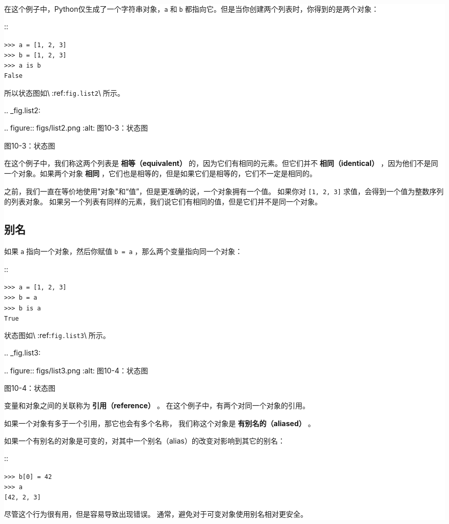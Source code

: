 在这个例子中，Python仅生成了一个字符串对象，``a`` 和 ``b`` 都指向它。但是当你创建两个列表时，你得到的是两个对象：

::

    >>> a = [1, 2, 3]
    >>> b = [1, 2, 3]
    >>> a is b
    False

所以状态图如\ :ref:`fig.list2`\ 所示。

.. _fig.list2:

.. figure:: figs/list2.png
   :alt: 图10-3：状态图

   图10-3：状态图

在这个例子中，我们称这两个列表是 **相等（equivalent）** 的，因为它们有相同的元素。但它们并不 **相同（identical）** ，因为他们不是同一个对象。如果两个对象 **相同** ，它们也是相等的，但是如果它们是相等的，它们不一定是相同的。

之前，我们一直在等价地使用"对象"和“值”，但是更准确的说，一个对象拥有一个值。
如果你对 ``[1, 2, 3]`` 求值，会得到一个值为整数序列的列表对象。
如果另一个列表有同样的元素，我们说它们有相同的值，但是它们并不是同一个对象。

别名
--------

如果 ``a`` 指向一个对象，然后你赋值 ``b = a`` ，那么两个变量指向同一个对象：

::

    >>> a = [1, 2, 3]
    >>> b = a
    >>> b is a
    True

状态图如\ :ref:`fig.list3`\ 所示。

.. _fig.list3:

.. figure:: figs/list3.png
   :alt: 图10-4：状态图

   图10-4：状态图

变量和对象之间的关联称为 **引用（reference）** 。
在这个例子中，有两个对同一个对象的引用。

如果一个对象有多于一个引用，那它也会有多个名称，
我们称这个对象是 **有别名的（aliased）** 。

如果一个有别名的对象是可变的，对其中一个别名（alias）的改变对影响到其它的别名：

::

    >>> b[0] = 42
    >>> a
    [42, 2, 3]

尽管这个行为很有用，但是容易导致出现错误。
通常，避免对于可变对象使用别名相对更安全。
